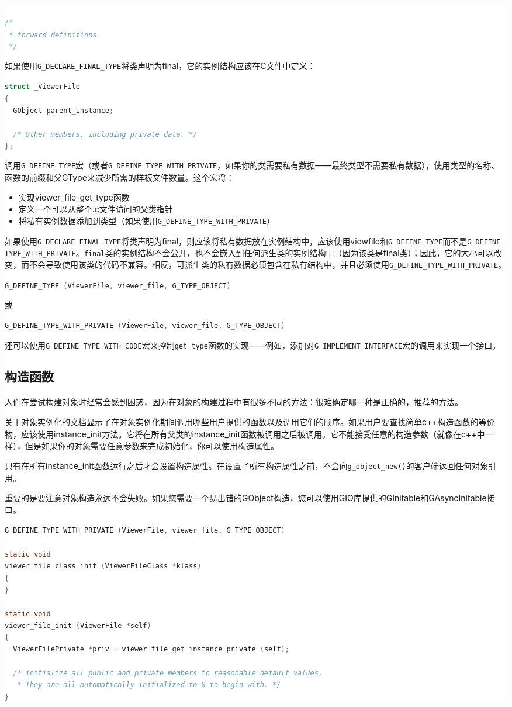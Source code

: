```c

/*
 * forward definitions
 */
```

如果使用`G_DECLARE_FINAL_TYPE`将类声明为final，它的实例结构应该在C文件中定义：

```c
struct _ViewerFile
{
  GObject parent_instance;

  /* Other members, including private data. */
};
```

调用`G_DEFINE_TYPE`宏（或者`G_DEFINE_TYPE_WITH_PRIVATE`，如果你的类需要私有数据——最终类型不需要私有数据），使用类型的名称、函数的前缀和父GType来减少所需的样板文件数量。这个宏将：
- 实现viewer_file_get_type函数
- 定义一个可以从整个.c文件访问的父类指针
- 将私有实例数据添加到类型（如果使用`G_DEFINE_TYPE_WITH_PRIVATE`）

如果使用`G_DECLARE_FINAL_TYPE`将类声明为final，则应该将私有数据放在实例结构中，应该使用viewfile和`G_DEFINE_TYPE`而不是`G_DEFINE_TYPE_WITH_PRIVATE`。`final`类的实例结构不会公开，也不会嵌入到任何派生类的实例结构中（因为该类是final类）；因此，它的大小可以改变，而不会导致使用该类的代码不兼容。相反，可派生类的私有数据必须包含在私有结构中，并且必须使用`G_DEFINE_TYPE_WITH_PRIVATE`。

```c
G_DEFINE_TYPE (ViewerFile, viewer_file, G_TYPE_OBJECT)
```
或
```c
G_DEFINE_TYPE_WITH_PRIVATE (ViewerFile, viewer_file, G_TYPE_OBJECT)
```

还可以使用`G_DEFINE_TYPE_WITH_CODE`宏来控制`get_type`函数的实现——例如，添加对`G_IMPLEMENT_INTERFACE`宏的调用来实现一个接口。

## 构造函数

人们在尝试构建对象时经常会感到困惑，因为在对象的构建过程中有很多不同的方法：很难确定哪一种是正确的，推荐的方法。

关于对象实例化的文档显示了在对象实例化期间调用哪些用户提供的函数以及调用它们的顺序。如果用户要查找简单c++构造函数的等价物，应该使用instance_init方法。它将在所有父类的instance_init函数被调用之后被调用。它不能接受任意的构造参数（就像在c++中一样），但是如果你的对象需要任意参数来完成初始化，你可以使用构造属性。

只有在所有instance_init函数运行之后才会设置构造属性。在设置了所有构造属性之前，不会向`g_object_new()`的客户端返回任何对象引用。

重要的是要注意对象构造永远不会失败。如果您需要一个易出错的GObject构造，您可以使用GIO库提供的GInitable和GAsyncInitable接口。

```c
G_DEFINE_TYPE_WITH_PRIVATE (ViewerFile, viewer_file, G_TYPE_OBJECT)

static void
viewer_file_class_init (ViewerFileClass *klass)
{
}

static void
viewer_file_init (ViewerFile *self)
{
  ViewerFilePrivate *priv = viewer_file_get_instance_private (self);

  /* initialize all public and private members to reasonable default values.
   * They are all automatically initialized to 0 to begin with. */
}
```
